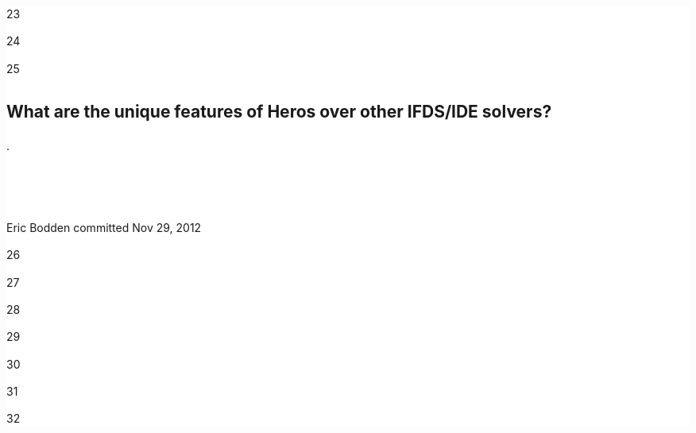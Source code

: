 




23




24




25





What are the unique features of Heros over other IFDS/IDE solvers?
------------------------------------------------------------------









.


 

 


Eric Bodden
committed
Nov 29, 2012






26




27




28




29




30




31




32
